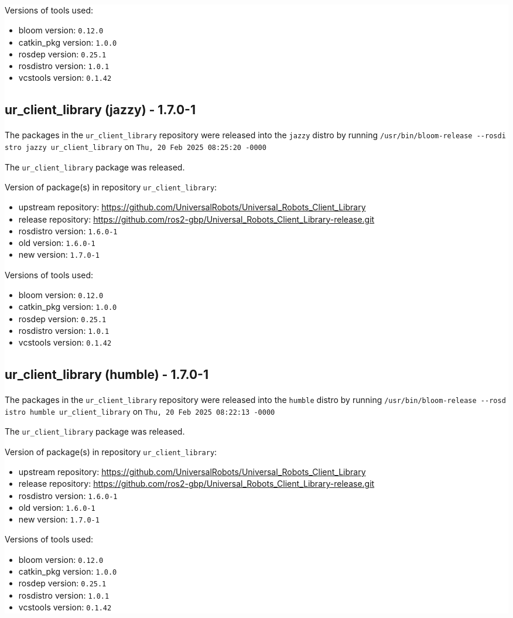 Versions of tools used:

- bloom version: `0.12.0`
- catkin_pkg version: `1.0.0`
- rosdep version: `0.25.1`
- rosdistro version: `1.0.1`
- vcstools version: `0.1.42`


## ur_client_library (jazzy) - 1.7.0-1

The packages in the `ur_client_library` repository were released into the `jazzy` distro by running `/usr/bin/bloom-release --rosdistro jazzy ur_client_library` on `Thu, 20 Feb 2025 08:25:20 -0000`

The `ur_client_library` package was released.

Version of package(s) in repository `ur_client_library`:

- upstream repository: https://github.com/UniversalRobots/Universal_Robots_Client_Library
- release repository: https://github.com/ros2-gbp/Universal_Robots_Client_Library-release.git
- rosdistro version: `1.6.0-1`
- old version: `1.6.0-1`
- new version: `1.7.0-1`

Versions of tools used:

- bloom version: `0.12.0`
- catkin_pkg version: `1.0.0`
- rosdep version: `0.25.1`
- rosdistro version: `1.0.1`
- vcstools version: `0.1.42`


## ur_client_library (humble) - 1.7.0-1

The packages in the `ur_client_library` repository were released into the `humble` distro by running `/usr/bin/bloom-release --rosdistro humble ur_client_library` on `Thu, 20 Feb 2025 08:22:13 -0000`

The `ur_client_library` package was released.

Version of package(s) in repository `ur_client_library`:

- upstream repository: https://github.com/UniversalRobots/Universal_Robots_Client_Library
- release repository: https://github.com/ros2-gbp/Universal_Robots_Client_Library-release.git
- rosdistro version: `1.6.0-1`
- old version: `1.6.0-1`
- new version: `1.7.0-1`

Versions of tools used:

- bloom version: `0.12.0`
- catkin_pkg version: `1.0.0`
- rosdep version: `0.25.1`
- rosdistro version: `1.0.1`
- vcstools version: `0.1.42`

